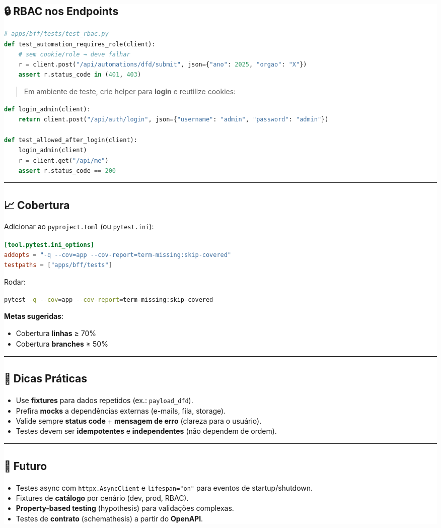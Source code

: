 
## 🔒 RBAC nos Endpoints

```python
# apps/bff/tests/test_rbac.py
def test_automation_requires_role(client):
    # sem cookie/role → deve falhar
    r = client.post("/api/automations/dfd/submit", json={"ano": 2025, "orgao": "X"})
    assert r.status_code in (401, 403)
```

> Em ambiente de teste, crie helper para **login** e reutilize cookies:

```python
def login_admin(client):
    return client.post("/api/auth/login", json={"username": "admin", "password": "admin"})

def test_allowed_after_login(client):
    login_admin(client)
    r = client.get("/api/me")
    assert r.status_code == 200
```

---

## 📈 Cobertura

Adicionar ao `pyproject.toml` (ou `pytest.ini`):

```toml
[tool.pytest.ini_options]
addopts = "-q --cov=app --cov-report=term-missing:skip-covered"
testpaths = ["apps/bff/tests"]
```

Rodar:

```bash
pytest -q --cov=app --cov-report=term-missing:skip-covered
```

**Metas sugeridas**:

* Cobertura **linhas** ≥ 70%
* Cobertura **branches** ≥ 50%

---

## 🧪 Dicas Práticas

* Use **fixtures** para dados repetidos (ex.: `payload_dfd`).
* Prefira **mocks** a dependências externas (e-mails, fila, storage).
* Valide sempre **status code** + **mensagem de erro** (clareza para o usuário).
* Testes devem ser **idempotentes** e **independentes** (não dependem de ordem).

---

## 🔮 Futuro

* Testes async com `httpx.AsyncClient` e `lifespan="on"` para eventos de startup/shutdown.
* Fixtures de **catálogo** por cenário (dev, prod, RBAC).
* **Property-based testing** (hypothesis) para validações complexas.
* Testes de **contrato** (schemathesis) a partir do **OpenAPI**.